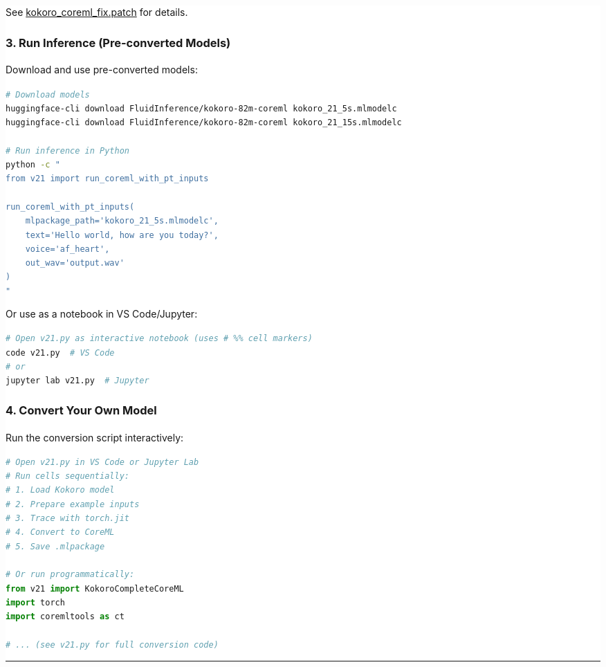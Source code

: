 See [kokoro_coreml_fix.patch](kokoro_coreml_fix.patch) for details.

### 3. Run Inference (Pre-converted Models)

Download and use pre-converted models:

```bash
# Download models
huggingface-cli download FluidInference/kokoro-82m-coreml kokoro_21_5s.mlmodelc
huggingface-cli download FluidInference/kokoro-82m-coreml kokoro_21_15s.mlmodelc

# Run inference in Python
python -c "
from v21 import run_coreml_with_pt_inputs

run_coreml_with_pt_inputs(
    mlpackage_path='kokoro_21_5s.mlmodelc',
    text='Hello world, how are you today?',
    voice='af_heart',
    out_wav='output.wav'
)
"
```

Or use as a notebook in VS Code/Jupyter:

```bash
# Open v21.py as interactive notebook (uses # %% cell markers)
code v21.py  # VS Code
# or
jupyter lab v21.py  # Jupyter
```

### 4. Convert Your Own Model

Run the conversion script interactively:

```python
# Open v21.py in VS Code or Jupyter Lab
# Run cells sequentially:
# 1. Load Kokoro model
# 2. Prepare example inputs
# 3. Trace with torch.jit
# 4. Convert to CoreML
# 5. Save .mlpackage

# Or run programmatically:
from v21 import KokoroCompleteCoreML
import torch
import coremltools as ct

# ... (see v21.py for full conversion code)
```

---
